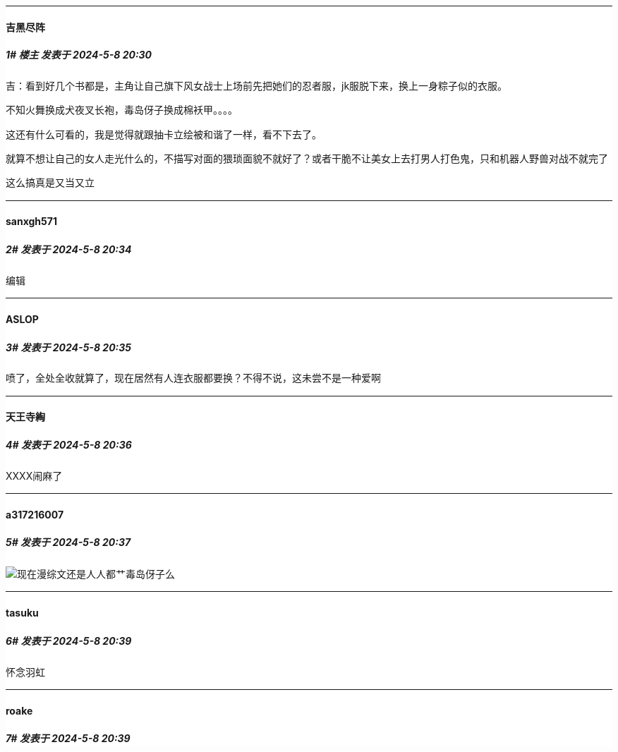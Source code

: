 ﻿
*****

####  吉黑尽阵  
##### 1#       楼主       发表于 2024-5-8 20:30

吉：看到好几个书都是，主角让自己旗下风女战士上场前先把她们的忍者服，jk服脱下来，换上一身粽子似的衣服。

 不知火舞换成犬夜叉长袍，毒岛伢子换成棉袄甲。。。。

 这还有什么可看的，我是觉得就跟抽卡立绘被和谐了一样，看不下去了。

 就算不想让自己的女人走光什么的，不描写对面的猥琐面貌不就好了？或者干脆不让美女上去打男人打色鬼，只和机器人野兽对战不就完了

 这么搞真是又当又立

*****

####  sanxgh571  
##### 2#       发表于 2024-5-8 20:34

编辑

*****

####  ASLOP  
##### 3#       发表于 2024-5-8 20:35

喷了，全处全收就算了，现在居然有人连衣服都要换？不得不说，这未尝不是一种爱啊

*****

####  天王寺綯  
##### 4#       发表于 2024-5-8 20:36

XXXX闹麻了

*****

####  a317216007  
##### 5#       发表于 2024-5-8 20:37

<img src="https://static.saraba1st.com/image/smiley/face2017/067.png" referrerpolicy="no-referrer">现在漫综文还是人人都艹毒岛伢子么

*****

####  tasuku  
##### 6#       发表于 2024-5-8 20:39

怀念羽虹

*****

####  roake  
##### 7#       发表于 2024-5-8 20:39
